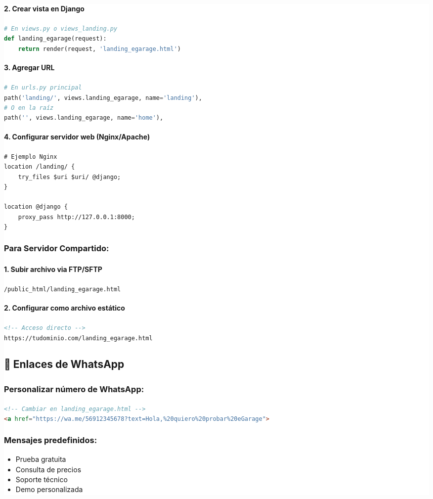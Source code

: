 #### 2. Crear vista en Django
```python
# En views.py o views_landing.py
def landing_egarage(request):
    return render(request, 'landing_egarage.html')
```

#### 3. Agregar URL
```python
# En urls.py principal
path('landing/', views.landing_egarage, name='landing'),
# O en la raíz
path('', views.landing_egarage, name='home'),
```

#### 4. Configurar servidor web (Nginx/Apache)
```nginx
# Ejemplo Nginx
location /landing/ {
    try_files $uri $uri/ @django;
}

location @django {
    proxy_pass http://127.0.0.1:8000;
}
```

### Para Servidor Compartido:

#### 1. Subir archivo via FTP/SFTP
```
/public_html/landing_egarage.html
```

#### 2. Configurar como archivo estático
```html
<!-- Acceso directo -->
https://tudominio.com/landing_egarage.html
```

## 🔗 Enlaces de WhatsApp

### Personalizar número de WhatsApp:
```html
<!-- Cambiar en landing_egarage.html -->
<a href="https://wa.me/56912345678?text=Hola,%20quiero%20probar%20eGarage">
```

### Mensajes predefinidos:
- Prueba gratuita
- Consulta de precios
- Soporte técnico
- Demo personalizada
